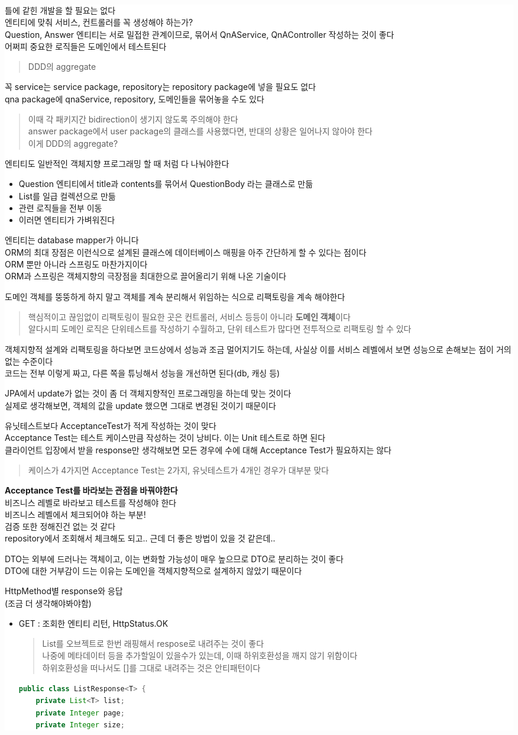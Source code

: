 틀에 같힌 개발을 할 필요는 없다  
엔티티에 맞춰 서비스, 컨트롤러를 꼭 생성해야 하는가?  
Question, Answer 엔티티는 서로 밀접한 관계이므로, 묶어서 QnAService, QnAController 작성하는 것이 좋다  
어쩌피 중요한 로직들은 도메인에서 테스트된다  
> DDD의 aggregate

꼭 service는 service package, repository는 repository package에 넣을 필요도 없다  
qna package에 qnaService, repository, 도메인들을 묶어놓을 수도 있다  
> 이때 각 패키지간 bidirection이 생기지 않도록 주의해야 한다  
> answer package에서 user package의 클래스를 사용했다면, 반대의 상황은 일어나지 않아야 한다  
> 이게 DDD의 aggregate?  

엔티티도 일반적인 객체지향 프로그래밍 할 때 처럼 다 나눠야한다  
- Question 엔티티에서 title과 contents를 묶어서 QuestionBody 라는 클래스로 만듦  
- List<Answer>를 일급 컬렉션으로 만듦  
- 관련 로직들을 전부 이동
- 이러면 엔티티가 가벼워진다

엔티티는 database mapper가 아니다  
ORM의 최대 장점은 이런식으로 설계된 클래스에 데이터베이스 매핑을 아주 간단하게 할 수 있다는 점이다  
ORM 뿐만 아니라 스프링도 마찬가지이다  
ORM과 스프링은 객체지향의 극장점을 최대한으로 끌어올리기 위해 나온 기술이다  

도메인 객체를 뚱뚱하게 하지 말고 객체를 계속 분리해서 위임하는 식으로 리팩토링을 계속 해야한다  
> 핵심적이고 끊임없이 리팩토링이 필요한 곳은 컨트롤러, 서비스 등등이 아니라 **도메인 객체**이다  
> 알다시피 도메인 로직은 단위테스트를 작성하기 수월하고, 단위 테스트가 많다면 전투적으로 리팩토링 할 수 있다  

객체지향적 설계와 리팩토링을 하다보면 코드상에서 성능과 조금 멀어지기도 하는데, 사실상 이를 서비스 레벨에서 보면 성능으로 손해보는 점이 거의 없는 수준이다  
코드는 전부 이렇게 짜고, 다른 쪽을 튜닝해서 성능을 개선하면 된다(db, 캐싱 등)  

JPA에서 update가 없는 것이 좀 더 객체지향적인 프로그래밍을 하는데 맞는 것이다  
실제로 생각해보면, 객체의 값을 update 했으면 그대로 변경된 것이기 때문이다  

유닛테스트보다 AcceptanceTest가 적게 작성하는 것이 맞다  
Acceptance Test는 테스트 케이스만큼 작성하는 것이 낭비다. 이는 Unit 테스트로 하면 된다  
클라이언트 입장에서 받을 response만 생각해보면 모든 경우에 수에 대해 Acceptance Test가 필요하지는 않다  
> 케이스가 4가지면 Acceptance Test는 2가지, 유닛테스트가 4개인 경우가 대부분 맞다  

**Acceptance Test를 바라보는 관점을 바꿔야한다**  
비즈니스 레벨로 바라보고 테스트를 작성해야 한다  
비즈니스 레벨에서 체크되어야 하는 부분!  
검증 또한 정해진건 없는 것 같다  
repository에서 조회해서 체크해도 되고.. 근데 더 좋은 방법이 있을 것 같은데..  

DTO는 외부에 드러나는 객체이고, 이는 변화할 가능성이 매우 높으므로 DTO로 분리하는 것이 좋다  
DTO에 대한 거부감이 드는 이유는 도메인을 객체지향적으로 설계하지 않았기 때문이다  

HttpMethod별 response와 응답  
(조금 더 생각해야봐야함)  
- GET : 조회한 엔티티 리턴, HttpStatus.OK  
    > List를 오브젝트로 한번 래핑해서 respose로 내려주는 것이 좋다  
    > 나중에 메타데이터 등을 추가할일이 있을수가 있는데, 이때 하위호환성을 깨지 않기 위함이다  
    > 하위호환성을 떠나서도 []를 그대로 내려주는 것은 안티패턴이다  
    ```java
    public class ListResponse<T> {
        private List<T> list;
        private Integer page;
        private Integer size;
